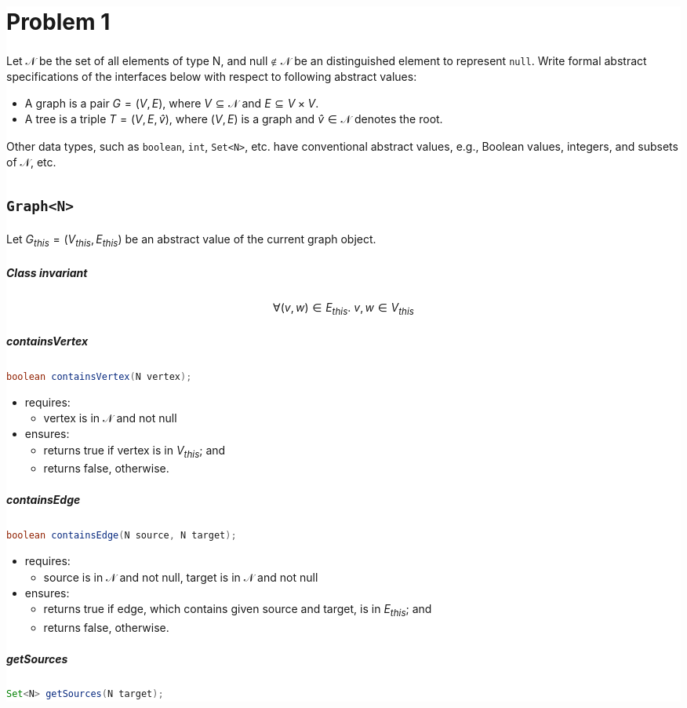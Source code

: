 
# Problem 1


Let $`\mathcal{N}`$ be the set of all elements of type $`\textsf{N}`$, and $`\mathsf{null} \notin \mathcal{N}`$ be an distinguished element to represent `null`. Write formal abstract specifications of the interfaces below with respect to following abstract values:

- A graph is a pair $`G = (V, E)`$, where $`V \subseteq \mathcal{N}`$ and $`E \subseteq V \times V`$.
- A tree is a triple $`T = (V, E, \hat{v})`$, where $`(V, E)`$ is a graph and $`\hat{v} \in \mathcal{N}`$ denotes the root.

Other data types, such as `boolean`, `int`, `Set<N>`, etc. have conventional abstract values, e.g., Boolean values, integers, and subsets of $`\mathcal{N}`$, etc.

## `Graph<N>`

Let $`G_{this} = (V_{this}, E_{this})`$ be an abstract value of the current graph object. 

##### Class invariant 

```math
\forall (v, w) \in E_{this}.\ v, w \in V_{this}
```

##### containsVertex

```java 
boolean containsVertex(N vertex);
```

- requires: 
	+ vertex is in $`\mathcal{N}`$ and not $`\mathsf{null}`$
- ensures:  
    + returns true if vertex is in $`V_{this}`$; and
    - returns false, otherwise.

##### containsEdge

```java
boolean containsEdge(N source, N target);
```

- requires:  
	+ source is in $`\mathcal{N}`$ and not $`\mathsf{null}`$, target is in $`\mathcal{N}`$ and not $`\mathsf{null}`$
- ensures:    
    + returns true if edge, which contains given source and target, is in $`E_{this}`$; and
    - returns false, otherwise.
##### getSources

```java
Set<N> getSources(N target);
```
